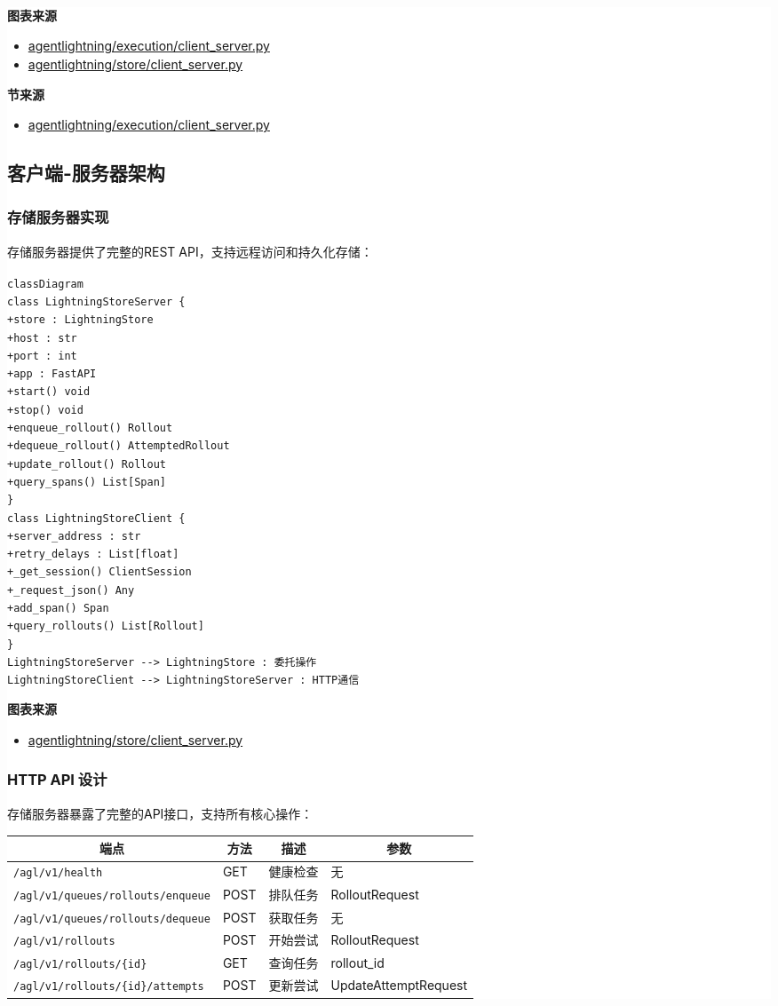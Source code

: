 **图表来源**
- [agentlightning/execution/client_server.py](file://agentlightning/execution/client_server.py#L20-L60)
- [agentlightning/store/client_server.py](file://agentlightning/store/client_server.py#L100-L150)

**节来源**
- [agentlightning/execution/client_server.py](file://agentlightning/execution/client_server.py#L1-L434)

## 客户端-服务器架构

### 存储服务器实现

存储服务器提供了完整的REST API，支持远程访问和持久化存储：

```mermaid
classDiagram
class LightningStoreServer {
+store : LightningStore
+host : str
+port : int
+app : FastAPI
+start() void
+stop() void
+enqueue_rollout() Rollout
+dequeue_rollout() AttemptedRollout
+update_rollout() Rollout
+query_spans() List[Span]
}
class LightningStoreClient {
+server_address : str
+retry_delays : List[float]
+_get_session() ClientSession
+_request_json() Any
+add_span() Span
+query_rollouts() List[Rollout]
}
LightningStoreServer --> LightningStore : 委托操作
LightningStoreClient --> LightningStoreServer : HTTP通信
```

**图表来源**
- [agentlightning/store/client_server.py](file://agentlightning/store/client_server.py#L100-L200)

### HTTP API 设计

存储服务器暴露了完整的API接口，支持所有核心操作：

| 端点 | 方法 | 描述 | 参数 |
|------|------|------|------|
| `/agl/v1/health` | GET | 健康检查 | 无 |
| `/agl/v1/queues/rollouts/enqueue` | POST | 排队任务 | RolloutRequest |
| `/agl/v1/queues/rollouts/dequeue` | POST | 获取任务 | 无 |
| `/agl/v1/rollouts` | POST | 开始尝试 | RolloutRequest |
| `/agl/v1/rollouts/{id}` | GET | 查询任务 | rollout_id |
| `/agl/v1/rollouts/{id}/attempts` | POST | 更新尝试 | UpdateAttemptRequest |
